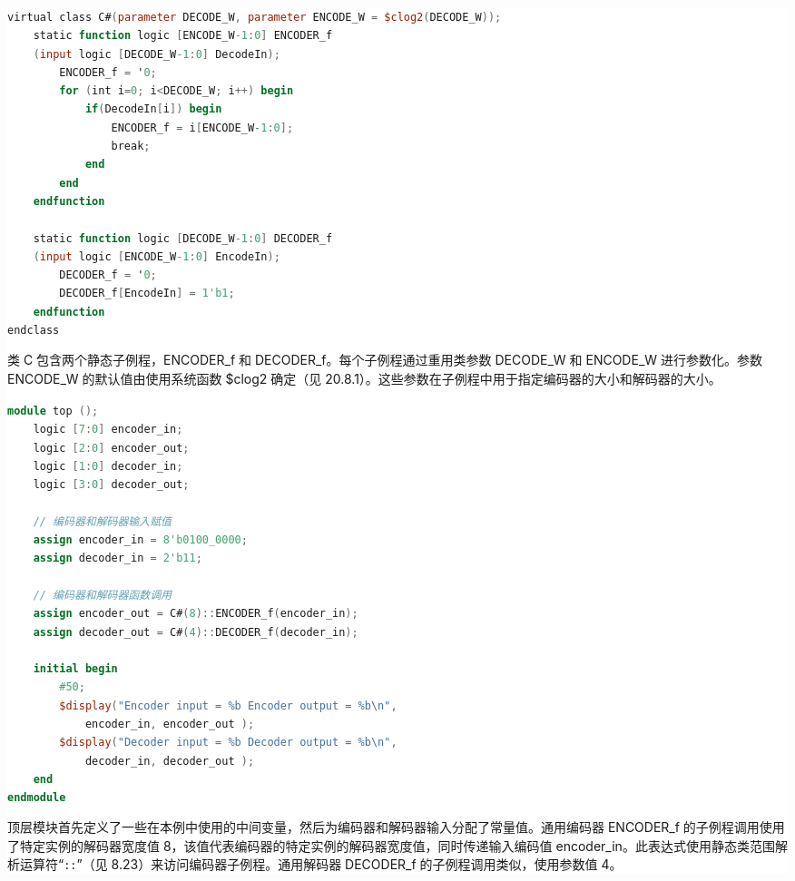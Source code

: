 ```verilog
virtual class C#(parameter DECODE_W, parameter ENCODE_W = $clog2(DECODE_W));
    static function logic [ENCODE_W-1:0] ENCODER_f
    (input logic [DECODE_W-1:0] DecodeIn);
        ENCODER_f = '0;
        for (int i=0; i<DECODE_W; i++) begin
            if(DecodeIn[i]) begin
                ENCODER_f = i[ENCODE_W-1:0];
                break;
            end
        end
    endfunction

    static function logic [DECODE_W-1:0] DECODER_f
    (input logic [ENCODE_W-1:0] EncodeIn);
        DECODER_f = '0;
        DECODER_f[EncodeIn] = 1'b1;
    endfunction
endclass
```

类 C 包含两个静态子例程，ENCODER_f 和 DECODER_f。每个子例程通过重用类参数 DECODE_W 和 ENCODE_W 进行参数化。参数 ENCODE_W 的默认值由使用系统函数 $clog2 确定（见 20.8.1）。这些参数在子例程中用于指定编码器的大小和解码器的大小。

```verilog
module top ();
    logic [7:0] encoder_in;
    logic [2:0] encoder_out;
    logic [1:0] decoder_in;
    logic [3:0] decoder_out;

    // 编码器和解码器输入赋值
    assign encoder_in = 8'b0100_0000;
    assign decoder_in = 2'b11;

    // 编码器和解码器函数调用
    assign encoder_out = C#(8)::ENCODER_f(encoder_in);
    assign decoder_out = C#(4)::DECODER_f(decoder_in);

    initial begin
        #50;
        $display("Encoder input = %b Encoder output = %b\n", 
            encoder_in, encoder_out );
        $display("Decoder input = %b Decoder output = %b\n", 
            decoder_in, decoder_out );
    end
endmodule
```

顶层模块首先定义了一些在本例中使用的中间变量，然后为编码器和解码器输入分配了常量值。通用编码器 ENCODER_f 的子例程调用使用了特定实例的解码器宽度值 8，该值代表编码器的特定实例的解码器宽度值，同时传递输入编码值 encoder_in。此表达式使用静态类范围解析运算符“`::`”（见 8.23）来访问编码器子例程。通用解码器 DECODER_f 的子例程调用类似，使用参数值 4。
